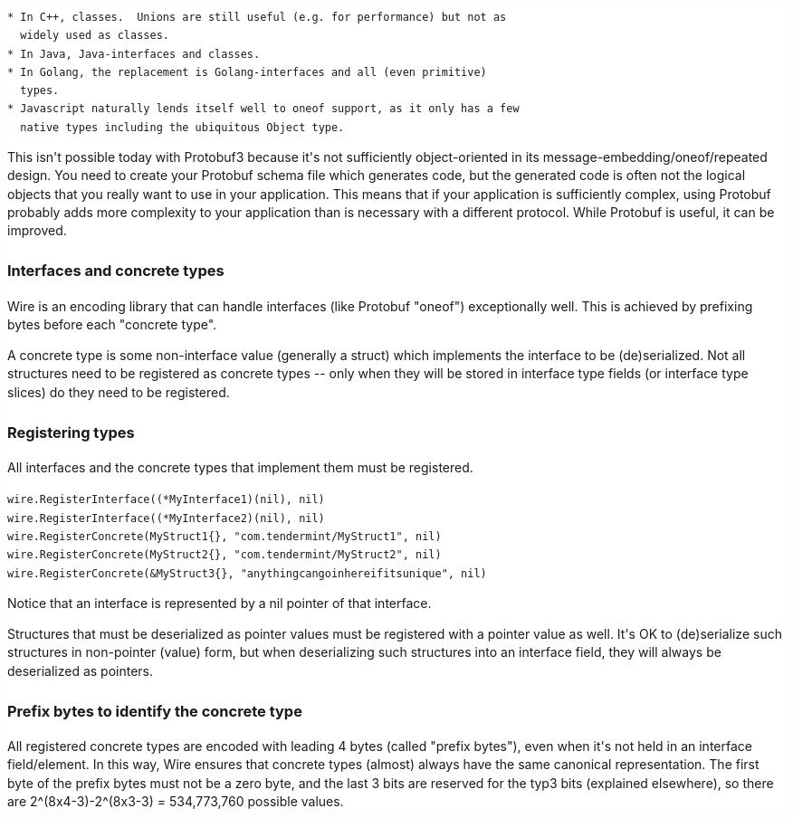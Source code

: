 	* In C++, classes.  Unions are still useful (e.g. for performance) but not as
	  widely used as classes.
	* In Java, Java-interfaces and classes.
	* In Golang, the replacement is Golang-interfaces and all (even primitive)
	  types.
	* Javascript naturally lends itself well to oneof support, as it only has a few
	  native types including the ubiquitous Object type.

This isn't possible today with Protobuf3 because it's not sufficiently
object-oriented in its message-embedding/oneof/repeated design.  You need to
create your Protobuf schema file which generates code, but the generated code
is often not the logical objects that you really want to use in your
application.  This means that if your application is sufficiently complex,
using Protobuf probably adds more complexity to your application than is
necessary with a different protocol.  While Protobuf is useful, it can be
improved.


### Interfaces and concrete types

Wire is an encoding library that can handle interfaces (like Protobuf "oneof")
exceptionally well.  This is achieved by prefixing bytes before each "concrete
type".

A concrete type is some non-interface value (generally a struct) which
implements the interface to be (de)serialized. Not all structures need to be
registered as concrete types -- only when they will be stored in interface type
fields (or interface type slices) do they need to be registered.


### Registering types

All interfaces and the concrete types that implement them must be registered.

```golang
wire.RegisterInterface((*MyInterface1)(nil), nil)
wire.RegisterInterface((*MyInterface2)(nil), nil)
wire.RegisterConcrete(MyStruct1{}, "com.tendermint/MyStruct1", nil)
wire.RegisterConcrete(MyStruct2{}, "com.tendermint/MyStruct2", nil)
wire.RegisterConcrete(&MyStruct3{}, "anythingcangoinhereifitsunique", nil)
```

Notice that an interface is represented by a nil pointer of that interface.

Structures that must be deserialized as pointer values must be registered with
a pointer value as well.  It's OK to (de)serialize such structures in
non-pointer (value) form, but when deserializing such structures into an
interface field, they will always be deserialized as pointers.


### Prefix bytes to identify the concrete type

All registered concrete types are encoded with leading 4 bytes (called "prefix
bytes"), even when it's not held in an interface field/element.  In this way,
Wire ensures that concrete types (almost) always have the same canonical
representation.  The first byte of the prefix bytes must not be a zero byte, 
and the last 3 bits are reserved for the typ3 bits (explained elsewhere), so
there are 2^(8x4-3)-2^(8x3-3) = 534,773,760 possible values.
